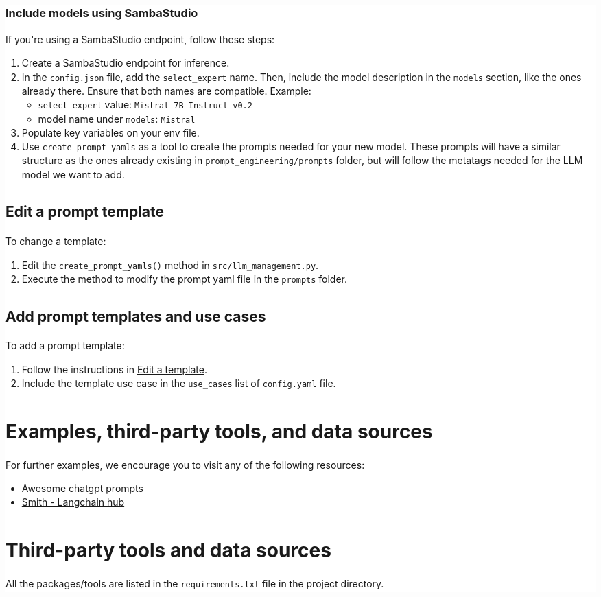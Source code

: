 ### Include models using SambaStudio

If you're using a SambaStudio endpoint, follow these steps:

1. Create a SambaStudio endpoint for inference. 
2. In the `config.json` file, add the `select_expert` name. Then, include the model description in the `models` section, like the ones already there. Ensure that both names are compatible. Example:
    - `select_expert` value: `Mistral-7B-Instruct-v0.2`
    - model name under `models`: `Mistral`  
3. Populate key variables on your env file.
4. Use `create_prompt_yamls` as a tool to create the prompts needed for your new model. These prompts will have a similar structure as the ones already existing in `prompt_engineering/prompts` folder, but will follow the metatags needed for the LLM model we want to add.

## Edit a prompt template

To change a template: 

1. Edit the `create_prompt_yamls()` method in `src/llm_management.py`.
2. Execute the method to modify the prompt yaml file in the `prompts` folder.

## Add prompt templates and use cases

To add a prompt template:

1. Follow the instructions in [Edit a template](#edit-a-prompt-template).
2. Include the template use case in the `use_cases` list of `config.yaml` file.

# Examples, third-party tools, and data sources

For further examples, we encourage you to visit any of the following resources:
- [Awesome chatgpt prompts](https://github.com/f/awesome-chatgpt-prompts)
- [Smith - Langchain hub](https://smith.langchain.com/hub)

# Third-party tools and data sources

All the packages/tools are listed in the `requirements.txt` file in the project directory.
